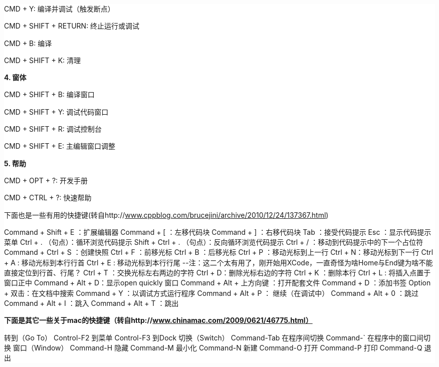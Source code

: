 CMD + Y: 编译并调试（触发断点）

CMD + SHIFT + RETURN: 终止运行或调试 

CMD + B: 编译

CMD + SHIFT + K: 清理
 
**4. 窗体**

CMD + SHIFT + B: 编译窗口

CMD + SHIFT + Y: 调试代码窗口

CMD + SHIFT + R: 调试控制台

CMD + SHIFT + E: 主编辑窗口调整
 
**5. 帮助**

CMD + OPT + ?: 开发手册

CMD + CTRL + ?: 快速帮助
 
下面也是一些有用的快捷键(转自http://www.cppblog.com/brucejini/archive/2010/12/24/137367.html)
 
Command + Shift + E ：扩展编辑器
Command + [ ：左移代码块
Command + ] ：右移代码块
Tab ：接受代码提示
Esc ：显示代码提示菜单
Ctrl + . （句点）：循环浏览代码提示
Shift + Ctrl + . （句点）：反向循环浏览代码提示
Ctrl + / ：移动到代码提示中的下一个占位符
Command + Ctrl + S ：创建快照
Ctrl + F ：前移光标
Ctrl + B ：后移光标
Ctrl + P ：移动光标到上一行
Ctrl + N：移动光标到下一行
Ctrl + A : 移动光标到本行行首
Ctrl + E : 移动光标到本行行尾 --注：这二个太有用了，刚开始用XCode，一直奇怪为啥Home与End键为啥不能直接定位到行首、行尾？
Ctrl + T ：交换光标左右两边的字符
Ctrl + D：删除光标右边的字符
Ctrl + K ：删除本行
Ctrl + L : 将插入点置于窗口正中
Command + Alt + D：显示open quickly 窗口
Command + Alt + 上方向键 ：打开配套文件
Command + D ：添加书签
Option + 双击：在文档中搜索
Command + Y ：以调试方式运行程序
Command + Alt + P ： 继续（在调试中）
Command + Alt + 0 ：跳过
Command + Alt + I ：跳入
Command + Alt + T ：跳出 

**下面是其它一些关于mac的快捷键（转自http://www.chinamac.com/2009/0621/46775.html）**

转到（Go To）
Control-F2     到菜单
Control-F3     到Dock
切换（Switch）
Command-Tab     在程序间切换
Command-`     在程序中的窗口间切换
窗口（Window）
Command-H     隐藏
Command-M     最小化
Command-N     新建
Command-O     打开
Command-P     打印
Command-Q     退出
